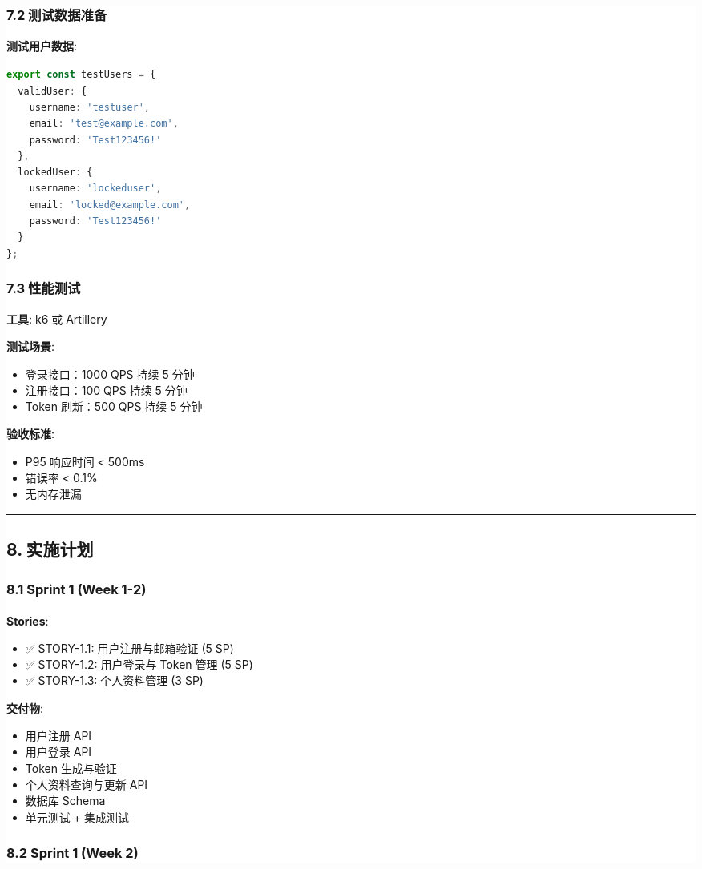 ### 7.2 测试数据准备

**测试用户数据**:
```typescript
export const testUsers = {
  validUser: {
    username: 'testuser',
    email: 'test@example.com',
    password: 'Test123456!'
  },
  lockedUser: {
    username: 'lockeduser',
    email: 'locked@example.com',
    password: 'Test123456!'
  }
};
```

### 7.3 性能测试

**工具**: k6 或 Artillery

**测试场景**:
- 登录接口：1000 QPS 持续 5 分钟
- 注册接口：100 QPS 持续 5 分钟
- Token 刷新：500 QPS 持续 5 分钟

**验收标准**:
- P95 响应时间 < 500ms
- 错误率 < 0.1%
- 无内存泄漏

---

## 8. 实施计划

### 8.1 Sprint 1 (Week 1-2)

**Stories**:
- ✅ STORY-1.1: 用户注册与邮箱验证 (5 SP)
- ✅ STORY-1.2: 用户登录与 Token 管理 (5 SP)
- ✅ STORY-1.3: 个人资料管理 (3 SP)

**交付物**:
- 用户注册 API
- 用户登录 API
- Token 生成与验证
- 个人资料查询与更新 API
- 数据库 Schema
- 单元测试 + 集成测试

### 8.2 Sprint 1 (Week 2)
